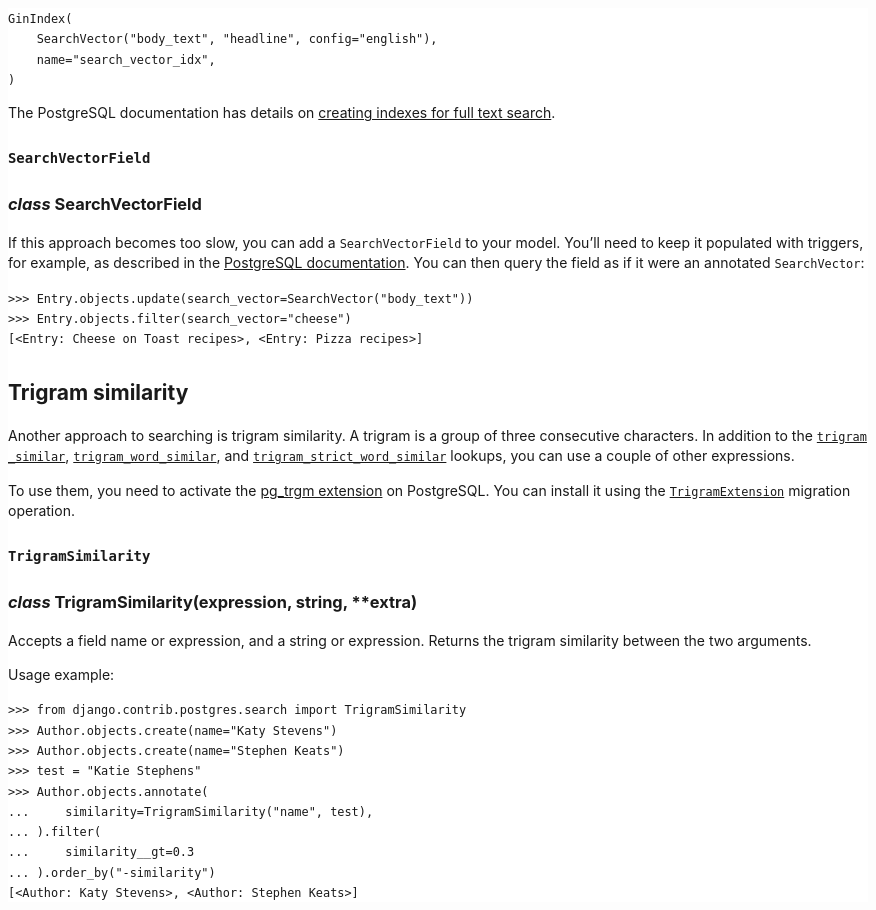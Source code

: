 ```default
GinIndex(
    SearchVector("body_text", "headline", config="english"),
    name="search_vector_idx",
)
```

The PostgreSQL documentation has details on
[creating indexes for full text search](https://www.postgresql.org/docs/current/textsearch-tables.html#TEXTSEARCH-TABLES-INDEX).

### `SearchVectorField`

### *class* SearchVectorField

If this approach becomes too slow, you can add a `SearchVectorField` to your
model. You’ll need to keep it populated with triggers, for example, as
described in the [PostgreSQL documentation](https://www.postgresql.org/docs/current/textsearch-features.html#TEXTSEARCH-UPDATE-TRIGGERS). You can then query the field as
if it were an annotated `SearchVector`:

```pycon
>>> Entry.objects.update(search_vector=SearchVector("body_text"))
>>> Entry.objects.filter(search_vector="cheese")
[<Entry: Cheese on Toast recipes>, <Entry: Pizza recipes>]
```

## Trigram similarity

Another approach to searching is trigram similarity. A trigram is a group of
three consecutive characters. In addition to the [`trigram_similar`](lookups.md#std-fieldlookup-trigram_similar),
[`trigram_word_similar`](lookups.md#std-fieldlookup-trigram_word_similar), and [`trigram_strict_word_similar`](lookups.md#std-fieldlookup-trigram_strict_word_similar)
lookups, you can use a couple of other expressions.

To use them, you need to activate the [pg_trgm extension](https://www.postgresql.org/docs/current/pgtrgm.html) on PostgreSQL. You can
install it using the
[`TrigramExtension`](operations.md#django.contrib.postgres.operations.TrigramExtension) migration
operation.

### `TrigramSimilarity`

### *class* TrigramSimilarity(expression, string, \*\*extra)

Accepts a field name or expression, and a string or expression. Returns the
trigram similarity between the two arguments.

Usage example:

```pycon
>>> from django.contrib.postgres.search import TrigramSimilarity
>>> Author.objects.create(name="Katy Stevens")
>>> Author.objects.create(name="Stephen Keats")
>>> test = "Katie Stephens"
>>> Author.objects.annotate(
...     similarity=TrigramSimilarity("name", test),
... ).filter(
...     similarity__gt=0.3
... ).order_by("-similarity")
[<Author: Katy Stevens>, <Author: Stephen Keats>]
```
